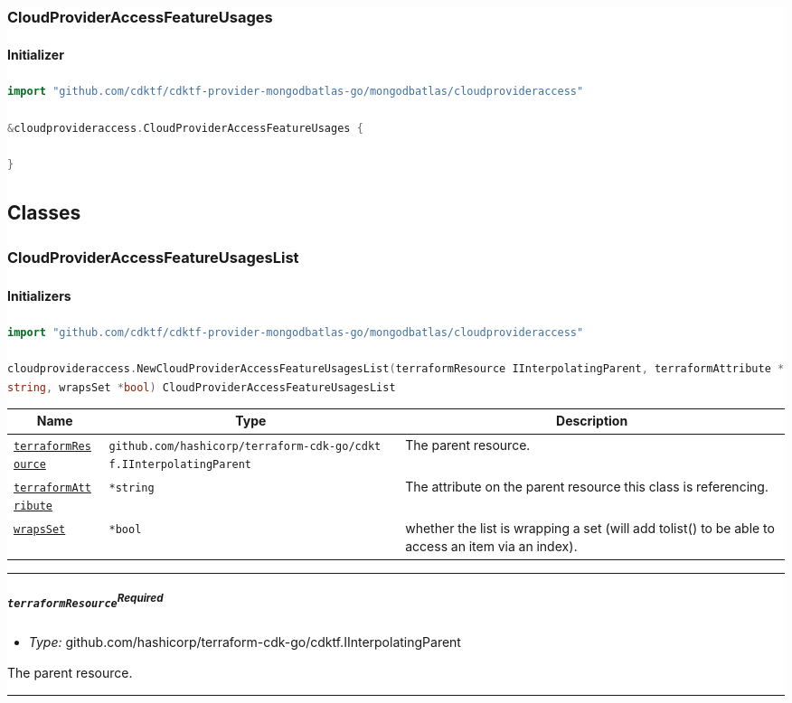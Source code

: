 ### CloudProviderAccessFeatureUsages <a name="CloudProviderAccessFeatureUsages" id="@cdktf/provider-mongodbatlas.cloudProviderAccess.CloudProviderAccessFeatureUsages"></a>

#### Initializer <a name="Initializer" id="@cdktf/provider-mongodbatlas.cloudProviderAccess.CloudProviderAccessFeatureUsages.Initializer"></a>

```go
import "github.com/cdktf/cdktf-provider-mongodbatlas-go/mongodbatlas/cloudprovideraccess"

&cloudprovideraccess.CloudProviderAccessFeatureUsages {

}
```


## Classes <a name="Classes" id="Classes"></a>

### CloudProviderAccessFeatureUsagesList <a name="CloudProviderAccessFeatureUsagesList" id="@cdktf/provider-mongodbatlas.cloudProviderAccess.CloudProviderAccessFeatureUsagesList"></a>

#### Initializers <a name="Initializers" id="@cdktf/provider-mongodbatlas.cloudProviderAccess.CloudProviderAccessFeatureUsagesList.Initializer"></a>

```go
import "github.com/cdktf/cdktf-provider-mongodbatlas-go/mongodbatlas/cloudprovideraccess"

cloudprovideraccess.NewCloudProviderAccessFeatureUsagesList(terraformResource IInterpolatingParent, terraformAttribute *string, wrapsSet *bool) CloudProviderAccessFeatureUsagesList
```

| **Name** | **Type** | **Description** |
| --- | --- | --- |
| <code><a href="#@cdktf/provider-mongodbatlas.cloudProviderAccess.CloudProviderAccessFeatureUsagesList.Initializer.parameter.terraformResource">terraformResource</a></code> | <code>github.com/hashicorp/terraform-cdk-go/cdktf.IInterpolatingParent</code> | The parent resource. |
| <code><a href="#@cdktf/provider-mongodbatlas.cloudProviderAccess.CloudProviderAccessFeatureUsagesList.Initializer.parameter.terraformAttribute">terraformAttribute</a></code> | <code>*string</code> | The attribute on the parent resource this class is referencing. |
| <code><a href="#@cdktf/provider-mongodbatlas.cloudProviderAccess.CloudProviderAccessFeatureUsagesList.Initializer.parameter.wrapsSet">wrapsSet</a></code> | <code>*bool</code> | whether the list is wrapping a set (will add tolist() to be able to access an item via an index). |

---

##### `terraformResource`<sup>Required</sup> <a name="terraformResource" id="@cdktf/provider-mongodbatlas.cloudProviderAccess.CloudProviderAccessFeatureUsagesList.Initializer.parameter.terraformResource"></a>

- *Type:* github.com/hashicorp/terraform-cdk-go/cdktf.IInterpolatingParent

The parent resource.

---